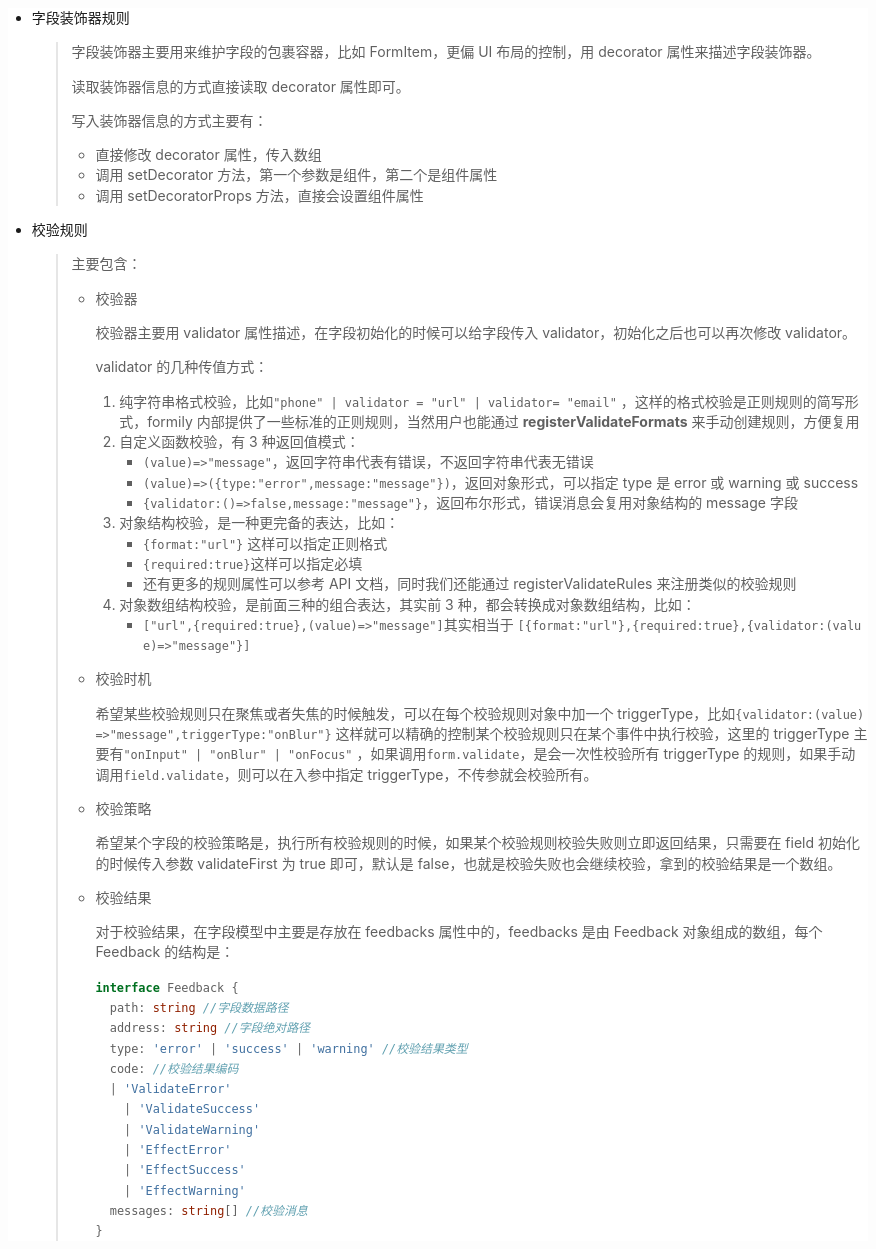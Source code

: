 - 字段装饰器规则

  > 字段装饰器主要用来维护字段的包裹容器，比如 FormItem，更偏 UI 布局的控制，用 decorator 属性来描述字段装饰器。
  >
  > 读取装饰器信息的方式直接读取 decorator 属性即可。
  >
  > 写入装饰器信息的方式主要有：
  >
  > - 直接修改 decorator 属性，传入数组
  > - 调用 setDecorator 方法，第一个参数是组件，第二个是组件属性
  > - 调用 setDecoratorProps 方法，直接会设置组件属性

- 校验规则

  > 主要包含：
  >
  > - 校验器
  >
  >   校验器主要用 validator 属性描述，在字段初始化的时候可以给字段传入 validator，初始化之后也可以再次修改 validator。
  >
  >   validator 的几种传值方式：
  >
  >   1. 纯字符串格式校验，比如`"phone" | validator = "url" | validator= "email"` ，这样的格式校验是正则规则的简写形式，formily 内部提供了一些标准的正则规则，当然用户也能通过 **registerValidateFormats** 来手动创建规则，方便复用
  >   2. 自定义函数校验，有 3 种返回值模式：
  >      - `(value)=>"message"`，返回字符串代表有错误，不返回字符串代表无错误
  >      - `(value)=>({type:"error",message:"message"})`，返回对象形式，可以指定 type 是 error 或 warning 或 success
  >      - `{validator:()=>false,message:"message"}`，返回布尔形式，错误消息会复用对象结构的 message 字段
  >   3. 对象结构校验，是一种更完备的表达，比如：
  >      - `{format:"url"}` 这样可以指定正则格式
  >      - `{required:true}`这样可以指定必填
  >      - 还有更多的规则属性可以参考 API 文档，同时我们还能通过 registerValidateRules 来注册类似的校验规则
  >   4. 对象数组结构校验，是前面三种的组合表达，其实前 3 种，都会转换成对象数组结构，比如：
  >      - `["url",{required:true},(value)=>"message"]`其实相当于 `[{format:"url"},{required:true},{validator:(value)=>"message"}]`
  >
  > - 校验时机
  >
  >   希望某些校验规则只在聚焦或者失焦的时候触发，可以在每个校验规则对象中加一个 triggerType，比如`{validator:(value)=>"message",triggerType:"onBlur"}` 这样就可以精确的控制某个校验规则只在某个事件中执行校验，这里的 triggerType 主要有`"onInput" | "onBlur" | "onFocus"` ，如果调用`form.validate`，是会一次性校验所有 triggerType 的规则，如果手动调用`field.validate`，则可以在入参中指定 triggerType，不传参就会校验所有。
  >
  > - 校验策略
  >
  >   希望某个字段的校验策略是，执行所有校验规则的时候，如果某个校验规则校验失败则立即返回结果，只需要在 field 初始化的时候传入参数 validateFirst 为 true 即可，默认是 false，也就是校验失败也会继续校验，拿到的校验结果是一个数组。
  >
  > - 校验结果
  >
  >   对于校验结果，在字段模型中主要是存放在 feedbacks 属性中的，feedbacks 是由 Feedback 对象组成的数组，每个 Feedback 的结构是：
  >
  >   ```ts
  >   interface Feedback {
  >     path: string //字段数据路径
  >     address: string //字段绝对路径
  >     type: 'error' | 'success' | 'warning' //校验结果类型
  >     code: //校验结果编码
  >     | 'ValidateError'
  >       | 'ValidateSuccess'
  >       | 'ValidateWarning'
  >       | 'EffectError'
  >       | 'EffectSuccess'
  >       | 'EffectWarning'
  >     messages: string[] //校验消息
  >   }